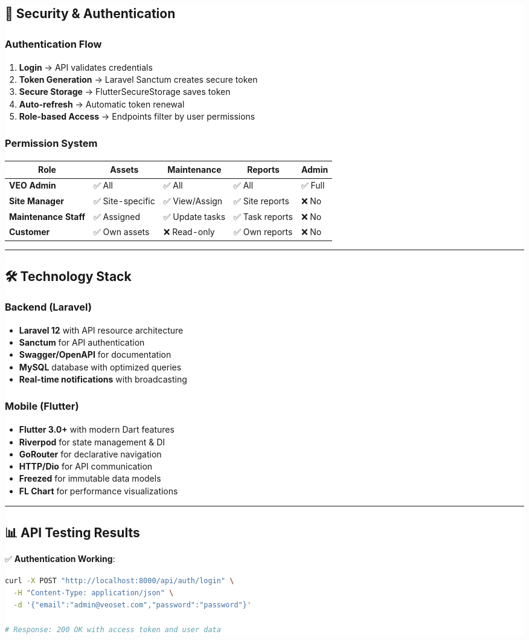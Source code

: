 
## 🔐 **Security & Authentication**

### Authentication Flow
1. **Login** → API validates credentials
2. **Token Generation** → Laravel Sanctum creates secure token
3. **Secure Storage** → FlutterSecureStorage saves token
4. **Auto-refresh** → Automatic token renewal
5. **Role-based Access** → Endpoints filter by user permissions

### Permission System
| Role | Assets | Maintenance | Reports | Admin |
|------|---------|-------------|---------|-------|
| **VEO Admin** | ✅ All | ✅ All | ✅ All | ✅ Full |
| **Site Manager** | ✅ Site-specific | ✅ View/Assign | ✅ Site reports | ❌ No |
| **Maintenance Staff** | ✅ Assigned | ✅ Update tasks | ✅ Task reports | ❌ No |
| **Customer** | ✅ Own assets | ❌ Read-only | ✅ Own reports | ❌ No |

---

## 🛠️ **Technology Stack**

### Backend (Laravel)
- **Laravel 12** with API resource architecture
- **Sanctum** for API authentication
- **Swagger/OpenAPI** for documentation
- **MySQL** database with optimized queries
- **Real-time notifications** with broadcasting

### Mobile (Flutter)
- **Flutter 3.0+** with modern Dart features
- **Riverpod** for state management & DI
- **GoRouter** for declarative navigation
- **HTTP/Dio** for API communication
- **Freezed** for immutable data models
- **FL Chart** for performance visualizations

---

## 📊 **API Testing Results**

✅ **Authentication Working**:
```bash
curl -X POST "http://localhost:8000/api/auth/login" \
  -H "Content-Type: application/json" \
  -d '{"email":"admin@veoset.com","password":"password"}'

# Response: 200 OK with access token and user data
```
